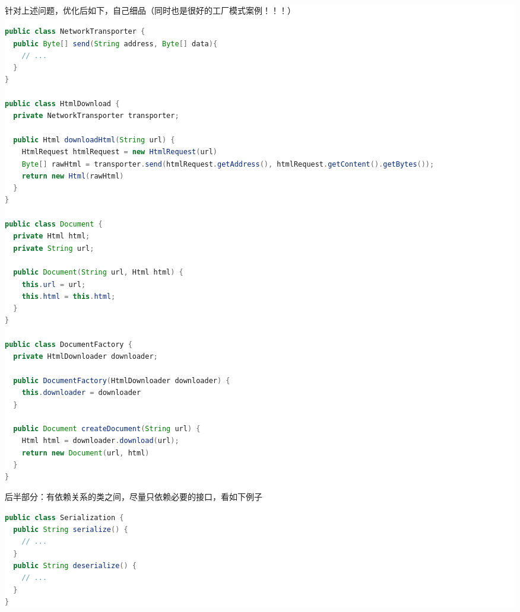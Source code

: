 针对上述问题，优化后如下，自己细品（同时也是很好的工厂模式案例！！！）
```java
public class NetworkTransporter {
  public Byte[] send(String address, Byte[] data){
    // ...
  }
}

public class HtmlDownload {
  private NetworkTransporter transporter;

  public Html downloadHtml(String url) {
    HtmlRequest htmlRequest = new HtmlRequest(url)
    Byte[] rawHtml = transporter.send(htmlRequest.getAddress(), htmlRequest.getContent().getBytes());
    return new Html(rawHtml)
  }
}

public class Document {
  private Html html;
  private String url;

  public Document(String url, Html html) {
    this.url = url;
    this.html = this.html;
  }
}

public class DocumentFactory {
  private HtmlDownloader downloader;

  public DocumentFactory(HtmlDownloader downloader) {
    this.downloader = downloader
  }

  public Document createDocument(String url) {
    Html html = downloader.download(url);
    return new Document(url, html)
  }
}
```

后半部分：有依赖关系的类之间，尽量只依赖必要的接口，看如下例子
```java
public class Serialization {
  public String serialize() {
    // ...
  }
  public String deserialize() {
    // ...
  }
}
```
